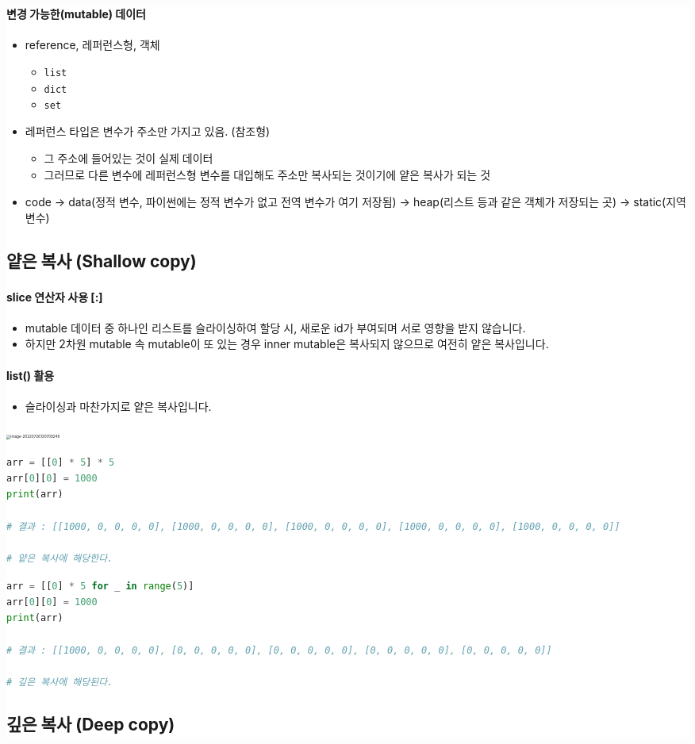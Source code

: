 

#### 변경 가능한(mutable) 데이터

- reference, 레퍼런스형, 객체
  - `list`
  - `dict`
  - `set`
- 레퍼런스 타입은 변수가 주소만 가지고 있음. (참조형)
  - 그 주소에 들어있는 것이 실제 데이터
  - 그러므로 다른 변수에 레퍼런스형 변수를 대입해도 주소만 복사되는 것이기에 얕은 복사가 되는 것



- code -> data(정적 변수, 파이썬에는 정적 변수가 없고 전역 변수가 여기 저장됨) -> heap(리스트 등과 같은 객체가 저장되는 곳) -> static(지역 변수)



## 얕은 복사 (Shallow copy)

#### slice 연산자 사용 [:]

- mutable 데이터 중 하나인 리스트를 슬라이싱하여 할당 시, 새로운 id가 부여되며 서로 영향을 받지 않습니다.
- 하지만 2차원 mutable 속 mutable이 또 있는 경우 inner mutable은 복사되지 않으므로 여전히 얕은 복사입니다.



#### list() 활용

- 슬라이싱과 마찬가지로 얕은 복사입니다.

<img src="C:\김동주\SSAFY\기록 저장소\Code-Master\Study\Study_220726.assets\image-20220726130709249.png" alt="image-20220726130709249" style="zoom:33%;" />



```python
arr = [[0] * 5] * 5
arr[0][0] = 1000
print(arr)

# 결과 : [[1000, 0, 0, 0, 0], [1000, 0, 0, 0, 0], [1000, 0, 0, 0, 0], [1000, 0, 0, 0, 0], [1000, 0, 0, 0, 0]]

# 얕은 복사에 해당한다.
```

```python
arr = [[0] * 5 for _ in range(5)]
arr[0][0] = 1000
print(arr)

# 결과 : [[1000, 0, 0, 0, 0], [0, 0, 0, 0, 0], [0, 0, 0, 0, 0], [0, 0, 0, 0, 0], [0, 0, 0, 0, 0]]

# 깊은 복사에 해당된다.
```



## 깊은 복사 (Deep copy)
